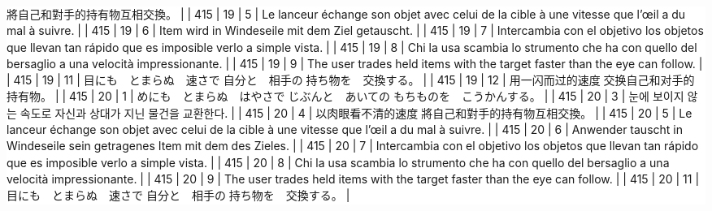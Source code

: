 將自己和對手的持有物互相交換。                                                                                                                                                          |
| 415     | 19               | 5           | Le lanceur échange son objet avec celui de la cible
à une vitesse que l’œil a du mal à suivre.                                                                                     |
| 415     | 19               | 6           | Item wird in Windeseile mit dem Ziel getauscht.                                                                                                                                    |
| 415     | 19               | 7           | Intercambia con el objetivo los objetos que llevan 
tan rápido que es imposible verlo a simple vista.                                                                              |
| 415     | 19               | 8           | Chi la usa scambia lo strumento che ha con quello
del bersaglio a una velocità impressionante.                                                                                     |
| 415     | 19               | 9           | The user trades held items with the target faster
than the eye can follow.                                                                                                         |
| 415     | 19               | 11          | 目にも　とまらぬ　速さで
自分と　相手の
持ち物を　交換する。                                                                                                                                                    |
| 415     | 19               | 12          | 用一闪而过的速度
交换自己和对手的持有物。                                                                                                                                                              |
| 415     | 20               | 1           | めにも　とまらぬ　はやさで
じぶんと　あいての
もちものを　こうかんする。                                                                                                                                              |
| 415     | 20               | 3           | 눈에 보이지 않는 속도로
자신과 상대가
지닌 물건을 교환한다.                                                                                                                                                 |
| 415     | 20               | 4           | 以肉眼看不清的速度
將自己和對手的持有物互相交換。                                                                                                                                                          |
| 415     | 20               | 5           | Le lanceur échange son objet avec celui de la cible
à une vitesse que l’œil a du mal à suivre.                                                                                     |
| 415     | 20               | 6           | Anwender tauscht in Windeseile sein getragenes Item
mit dem des Zieles.                                                                                                            |
| 415     | 20               | 7           | Intercambia con el objetivo los objetos que llevan tan
rápido que es imposible verlo a simple vista.                                                                               |
| 415     | 20               | 8           | Chi la usa scambia lo strumento che ha con quello
del bersaglio a una velocità impressionante.                                                                                     |
| 415     | 20               | 9           | The user trades held items with the target faster
than the eye can follow.                                                                                                         |
| 415     | 20               | 11          | 目にも　とまらぬ　速さで
自分と　相手の
持ち物を　交換する。                                                                                                                                                    |